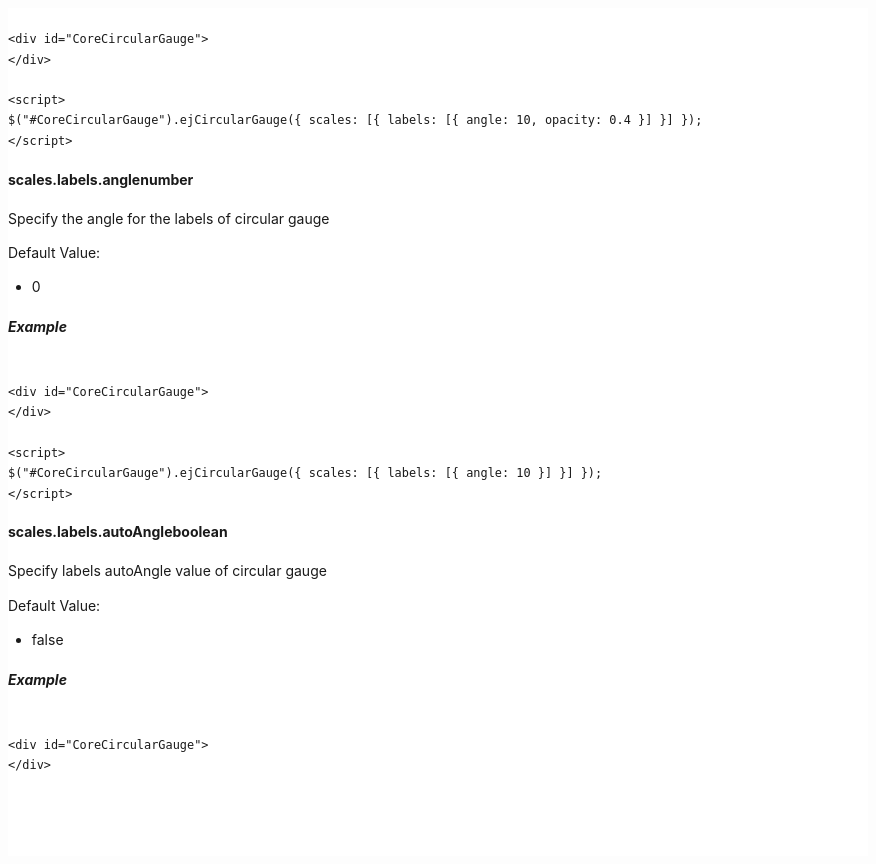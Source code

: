 <pre class="prettyprint">
<code> 
&lt;div id="CoreCircularGauge"&gt;
&lt;/div&gt; 
 
&lt;script&gt;          
$("#CoreCircularGauge").ejCircularGauge({ scales: [{ labels: [{ angle: 10, opacity: 0.4 }] }] });
&lt;/script&gt;</code>
</pre>



#### scales.labels.angle<span class="type-signature type number">number</span>




Specify the angle for the labels of circular gauge


Default Value:



* 0




##### Example

<pre class="prettyprint">
<code> 
&lt;div id="CoreCircularGauge"&gt;
&lt;/div&gt; 
 
&lt;script&gt;                  
$("#CoreCircularGauge").ejCircularGauge({ scales: [{ labels: [{ angle: 10 }] }] });
&lt;/script&gt;</code>
</pre>



#### scales.labels.autoAngle<span class="type-signature type boolean">boolean</span>




Specify labels autoAngle value of circular gauge


Default Value:



* false




##### Example

<pre class="prettyprint">
<code> 
&lt;div id="CoreCircularGauge"&gt;
&lt;/div&gt; 
 